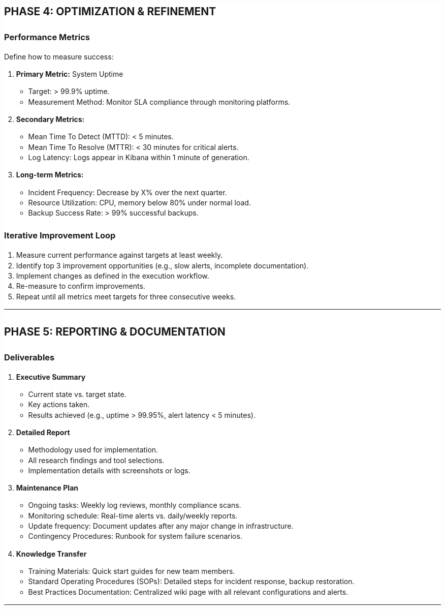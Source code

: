 
## PHASE 4: OPTIMIZATION & REFINEMENT

### Performance Metrics
Define how to measure success:

1. **Primary Metric:** System Uptime
   - Target: > 99.9% uptime.
   - Measurement Method: Monitor SLA compliance through monitoring platforms.

2. **Secondary Metrics:**
   - Mean Time To Detect (MTTD): < 5 minutes.
   - Mean Time To Resolve (MTTR): < 30 minutes for critical alerts.
   - Log Latency: Logs appear in Kibana within 1 minute of generation.

3. **Long-term Metrics:**
   - Incident Frequency: Decrease by X% over the next quarter.
   - Resource Utilization: CPU, memory below 80% under normal load.
   - Backup Success Rate: > 99% successful backups.

### Iterative Improvement Loop
1. Measure current performance against targets at least weekly.
2. Identify top 3 improvement opportunities (e.g., slow alerts, incomplete documentation).
3. Implement changes as defined in the execution workflow.
4. Re-measure to confirm improvements.
5. Repeat until all metrics meet targets for three consecutive weeks.

---

## PHASE 5: REPORTING & DOCUMENTATION

### Deliverables
1. **Executive Summary**
   - Current state vs. target state.
   - Key actions taken.
   - Results achieved (e.g., uptime > 99.95%, alert latency < 5 minutes).

2. **Detailed Report**
   - Methodology used for implementation.
   - All research findings and tool selections.
   - Implementation details with screenshots or logs.

3. **Maintenance Plan**
   - Ongoing tasks: Weekly log reviews, monthly compliance scans.
   - Monitoring schedule: Real-time alerts vs. daily/weekly reports.
   - Update frequency: Document updates after any major change in infrastructure.
   - Contingency Procedures: Runbook for system failure scenarios.

4. **Knowledge Transfer**
   - Training Materials: Quick start guides for new team members.
   - Standard Operating Procedures (SOPs): Detailed steps for incident response, backup restoration.
   - Best Practices Documentation: Centralized wiki page with all relevant configurations and alerts.

---
